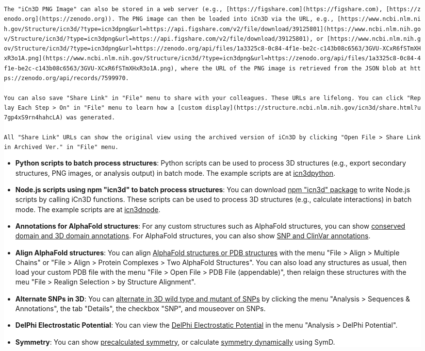     The "iCn3D PNG Image" can also be stored in a web server (e.g., [https://figshare.com](https://figshare.com), [https://zenodo.org](https://zenodo.org)). The PNG image can then be loaded into iCn3D via the URL, e.g., [https://www.ncbi.nlm.nih.gov/Structure/icn3d/?type=icn3dpng&url=https://api.figshare.com/v2/file/download/39125801](https://www.ncbi.nlm.nih.gov/Structure/icn3d/?type=icn3dpng&url=https://api.figshare.com/v2/file/download/39125801), or [https://www.ncbi.nlm.nih.gov/Structure/icn3d/?type=icn3dpng&url=https://zenodo.org/api/files/1a3325c8-0c84-4f1e-be2c-c143b08c6563/3GVU-XCxR6fSTmXHxR3o1A.png](https://www.ncbi.nlm.nih.gov/Structure/icn3d/?type=icn3dpng&url=https://zenodo.org/api/files/1a3325c8-0c84-4f1e-be2c-c143b08c6563/3GVU-XCxR6fSTmXHxR3o1A.png), where the URL of the PNG image is retrieved from the JSON blob at https://zenodo.org/api/records/7599970. 
    
    You can also save "Share Link" in "File" menu to share with your colleagues. These URLs are lifelong. You can click "Replay Each Step > On" in "File" menu to learn how a [custom display](https://structure.ncbi.nlm.nih.gov/icn3d/share.html?u7gp4xS9rn4hahcLA) was generated.
    
    All "Share Link" URLs can show the original view using the archived version of iCn3D by clicking "Open File > Share Link in Archived Ver." in "File" menu.    

* <b>Python scripts to batch process structures</b>: 
    Python scripts can be used to process 3D structures (e.g., export secondary structures, PNG images, or analysis output) in batch mode. The example scripts are at [icn3dpython](https://github.com/ncbi/icn3d/tree/master/icn3dpython).

* <b>Node.js scripts using npm "icn3d" to batch process structures</b>: 
    You can download [npm "icn3d" package](https://www.npmjs.com/package/icn3d) to write Node.js scripts by calling iCn3D functions. These scripts can be used to process 3D structures (e.g., calculate interactions) in batch mode. The example scripts are at [icn3dnode](https://github.com/ncbi/icn3d/tree/master/icn3dnode).

* <b>Annotations for AlphaFold structures</b>: 
    For any custom structures such as AlphaFold structures, you can show [conserved domain and 3D domain annotations](https://structure.ncbi.nlm.nih.gov/icn3d/share.html?bPSkpeshtiH1TxbP8). For AlphaFold structures, you can also show [SNP and ClinVar annotations](https://structure.ncbi.nlm.nih.gov/icn3d/share.html?XSQ5oqDCTfEQ3iAY7).

* <b>Align AlphaFold structures</b>: 
    You can align [AlphaFold structures or PDB structures](https://www.ncbi.nlm.nih.gov/Structure/icn3d/full.html?chainalign=P69905_A,P01942_A,1HHO_A&showalignseq=1&bu=0) with the menu "File > Align > Multiple Chains" or "File > Align > Protein Complexes > Two AlphaFold Structures". You can also load any structures as usual, then load your custom PDB file with the menu "File > Open File > PDB File (appendable)", then relaign these structures with the meu "File > Realign Selection > by Structure Alignment".

* <b>Alternate SNPs in 3D</b>: 
    You can [alternate in 3D wild type and mutant of SNPs](https://structure.ncbi.nlm.nih.gov/icn3d/share.html?fNpzDuUE287SBFtz8) by clicking the menu "Analysis > Sequences & Annotations", the tab "Details", the checkbox "SNP", and mouseover on SNPs.

* <b>DelPhi Electrostatic Potential</b>: 
    You can view the [DelPhi Electrostatic Potential](https://structure.ncbi.nlm.nih.gov/icn3d/share.html?31DFceJiYw7SfStQA) in the menu "Analysis > DelPhi Potential".

* <b>Symmetry</b>:
    You can show [precalculated symmetry](https://structure.ncbi.nlm.nih.gov/icn3d/share.html?bGH1BfLsiGFhhTDn8), or calculate [symmetry dynamically](https://structure.ncbi.nlm.nih.gov/icn3d/share.html?6NvhQ45XrnbuXyGe6) using SymD.
